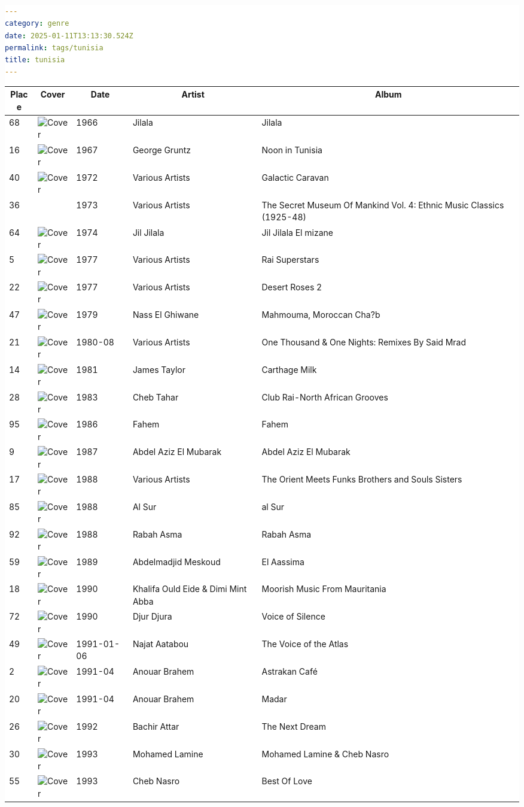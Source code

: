 ```yaml
---
category: genre
date: 2025-01-11T13:13:30.524Z
permalink: tags/tunisia
title: tunisia
---
```


| Place | Cover | Date | Artist | Album |
|---|---|---|---|---|
| 68 | ![Cover](https://i.discogs.com/hSPF_93ldIJ6GdloMKbsgTtK0Tn40kTZz9VHUlywP38/rs:fit/g:sm/q:40/h:150/w:150/czM6Ly9kaXNjb2dz/LWRhdGFiYXNlLWlt/YWdlcy9SLTMwNDU4/MTgtMTMxNTUzNTg1/NS5qcGVn.jpeg) | 1966 | Jilala | Jilala |
| 16 | ![Cover](https://i.discogs.com/AeY91D7MBho-TeRqamjnyk6eRmRKsAs-rrtmbeB-pHU/rs:fit/g:sm/q:40/h:150/w:150/czM6Ly9kaXNjb2dz/LWRhdGFiYXNlLWlt/YWdlcy9SLTI1ODcw/ODE5LTE2NzQ1Njkw/NzMtNzA5Mi5qcGVn.jpeg) | 1967 | George Gruntz | Noon in Tunisia |
| 40 | ![Cover](https://i.discogs.com/91dviHomhuUGo_DpsUbRJU82CNcftN3iBX-kMia5u1I/rs:fit/g:sm/q:40/h:150/w:150/czM6Ly9kaXNjb2dz/LWRhdGFiYXNlLWlt/YWdlcy9SLTExMjA2/ODctMTIxMTIyMTQ3/OC5qcGVn.jpeg) | 1972 | Various Artists | Galactic Caravan |
| 36 |  | 1973 | Various Artists | The Secret Museum Of Mankind Vol. 4: Ethnic Music Classics (1925-48) |
| 64 | ![Cover](https://i.discogs.com/2zce03FeWfzJDdQOaInDN2ASqMQw6vaetPpqoTdcELs/rs:fit/g:sm/q:40/h:150/w:150/czM6Ly9kaXNjb2dz/LWRhdGFiYXNlLWlt/YWdlcy9SLTkxMDUw/ODAtMTQ3NDg0NTM4/Ni05ODYyLmpwZWc.jpeg) | 1974 | Jil Jilala | Jil Jilala El mizane |
| 5 | ![Cover](https://i.discogs.com/pVjf6F2mELuLRJpR1g3AK3mcjvziMUJ3gHhzoDEFKe8/rs:fit/g:sm/q:40/h:150/w:150/czM6Ly9kaXNjb2dz/LWRhdGFiYXNlLWlt/YWdlcy9SLTEzMDE3/LTE2NDc5NjEwMDgt/NjcwMS5qcGVn.jpeg) | 1977 | Various Artists | Rai Superstars |
| 22 | ![Cover](https://i.discogs.com/gnAjh7G0iLZMhzMQGvC93T7nha8M1lSEbzAJOR_kUGE/rs:fit/g:sm/q:40/h:150/w:150/czM6Ly9kaXNjb2dz/LWRhdGFiYXNlLWlt/YWdlcy9SLTEyOTc2/LTAwMS5qcGc.jpeg) | 1977 | Various Artists | Desert Roses 2 |
| 47 | ![Cover](https://i.discogs.com/Jpl-REy1MQGSVWg1bcAd0Ykv1cg6lCYRpnzsyncvR04/rs:fit/g:sm/q:40/h:150/w:150/czM6Ly9kaXNjb2dz/LWRhdGFiYXNlLWlt/YWdlcy9SLTM0NDQz/MjUtMTQ1MzE0NzQx/OC00MDczLmpwZWc.jpeg) | 1979 | Nass El Ghiwane | Mahmouma, Moroccan Cha?b |
| 21 | ![Cover](https://i.discogs.com/lB-sJBd_jopMdaAe8_enDHBhRT9YRVRf89kcPeXYBmo/rs:fit/g:sm/q:40/h:150/w:150/czM6Ly9kaXNjb2dz/LWRhdGFiYXNlLWlt/YWdlcy9SLTIyNTk2/NTgtMTQ5MDA5MDQ5/MS0yNTM3LmpwZWc.jpeg) | 1980-08 | Various Artists | One Thousand &amp; One Nights: Remixes By Said Mrad |
| 14 | ![Cover](https://i.discogs.com/D1XzPO1wb-5auUksbbKNYagDWlt7Q7Am8kjfifqyF2c/rs:fit/g:sm/q:40/h:150/w:150/czM6Ly9kaXNjb2dz/LWRhdGFiYXNlLWlt/YWdlcy9SLTQyMzgw/ODktMTM1OTM4MzYy/My00MzgzLmpwZWc.jpeg) | 1981 | James Taylor | Carthage Milk |
| 28 | ![Cover](https://i.discogs.com/_MUdZYCfof4J4OpExs-_I80Mt7no9NxnRBY6Ozk5MT4/rs:fit/g:sm/q:40/h:150/w:150/czM6Ly9kaXNjb2dz/LWRhdGFiYXNlLWlt/YWdlcy9SLTY1NDQ4/ODQtMTQyMTY3ODAz/MC0yMjgxLmpwZWc.jpeg) | 1983 | Cheb Tahar | Club Rai-North African Grooves |
| 95 | ![Cover](https://i.discogs.com/tC4h5Dl-0ATjErkoV51V_0O50PZlnsv6KyWgoG0fWf0/rs:fit/g:sm/q:40/h:150/w:150/czM6Ly9kaXNjb2dz/LWRhdGFiYXNlLWlt/YWdlcy9SLTIzODMy/MTIyLTE2NTczNzQ4/NDYtNjgxNi5qcGVn.jpeg) | 1986 | Fahem | Fahem |
| 9 | ![Cover](https://i.discogs.com/DID-ojjOOoHoMDNA59kw8teuAMhiRO9oftg1M7TrgZU/rs:fit/g:sm/q:40/h:150/w:150/czM6Ly9kaXNjb2dz/LWRhdGFiYXNlLWlt/YWdlcy9SLTE2OTAx/NzctMTU4NzIyNTk2/My03MTU4LmpwZWc.jpeg) | 1987 | Abdel Aziz El Mubarak | Abdel Aziz El Mubarak |
| 17 | ![Cover](https://i.discogs.com/lB-sJBd_jopMdaAe8_enDHBhRT9YRVRf89kcPeXYBmo/rs:fit/g:sm/q:40/h:150/w:150/czM6Ly9kaXNjb2dz/LWRhdGFiYXNlLWlt/YWdlcy9SLTIyNTk2/NTgtMTQ5MDA5MDQ5/MS0yNTM3LmpwZWc.jpeg) | 1988 | Various Artists | The Orient Meets Funks Brothers and Souls Sisters |
| 85 | ![Cover](https://i.discogs.com/BGQkkEx6jtbNIE29FyyBprynaRAbadaHYA8Y5PzptJo/rs:fit/g:sm/q:40/h:150/w:150/czM6Ly9kaXNjb2dz/LWRhdGFiYXNlLWlt/YWdlcy9SLTEzNTUw/MDQxLTE2ODA5NzAw/NTItMjYyNS5qcGVn.jpeg) | 1988 | Al Sur | al Sur |
| 92 | ![Cover](https://i.discogs.com/7J6fz__hZqcMayzopnS2krJSPDzcSu2X-3SZFI4c58k/rs:fit/g:sm/q:40/h:150/w:150/czM6Ly9kaXNjb2dz/LWRhdGFiYXNlLWlt/YWdlcy9SLTc1NTMz/MzktMTQ0Mzg4NzEy/OS0xMzQxLmpwZWc.jpeg) | 1988 | Rabah Asma | Rabah Asma |
| 59 | ![Cover](https://i.discogs.com/SRGLwlg9_3sLCttAUOrNG3Jok-Qk5cb1t38MLRFNsvU/rs:fit/g:sm/q:40/h:150/w:150/czM6Ly9kaXNjb2dz/LWRhdGFiYXNlLWlt/YWdlcy9SLTE4NDEw/NjA4LTE2MTkxMDY0/NDItMTcyMS5qcGVn.jpeg) | 1989 | Abdelmadjid Meskoud | El Aassima |
| 18 | ![Cover](http://coverartarchive.org/release/ae06203e-c2af-4c99-9306-f56680319608/10021621601-250.jpg) | 1990 | Khalifa Ould Eide &amp; Dimi Mint Abba | Moorish Music From Mauritania |
| 72 | ![Cover](http://coverartarchive.org/release/336b4cd9-6ab5-48bb-992f-92e530369fed/5081687069-250.jpg) | 1990 | Djur Djura | Voice of Silence |
| 49 | ![Cover](https://i.discogs.com/1_W60Oks4m-XCxBc8H5xOg4qLhwm_qEpZRw-1k5zff4/rs:fit/g:sm/q:40/h:150/w:150/czM6Ly9kaXNjb2dz/LWRhdGFiYXNlLWlt/YWdlcy9SLTIxMTcz/NTYzLTE2MzgyNDUw/MDctMjA2Ny5qcGVn.jpeg) | 1991-01-06 | Najat Aatabou | The Voice of the Atlas |
| 2 | ![Cover](https://i.discogs.com/ATxsoiZ7Qi2cZjBDfz7nO0gKUN29MInVII3b8lKT-TI/rs:fit/g:sm/q:40/h:150/w:150/czM6Ly9kaXNjb2dz/LWRhdGFiYXNlLWlt/YWdlcy9SLTYzMDg3/Ny0xMzk4MTEyMjgx/LTY4NzguanBlZw.jpeg) | 1991-04 | Anouar Brahem | Astrakan Café |
| 20 | ![Cover](https://i.discogs.com/4TuMwPD0R60Ef3UBKL0A3XT5G1wazCMHdsOSHEgnxKM/rs:fit/g:sm/q:40/h:150/w:150/czM6Ly9kaXNjb2dz/LWRhdGFiYXNlLWlt/YWdlcy9SLTM5MTU2/MTEtMTM3ODMyNTQz/Ni0yOTA4LmpwZWc.jpeg) | 1991-04 | Anouar Brahem | Madar |
| 26 | ![Cover](http://coverartarchive.org/release/512efe54-7b2d-4c16-9074-50765a380c06/13979813387-250.jpg) | 1992 | Bachir Attar | The Next Dream |
| 30 | ![Cover](https://i.discogs.com/mYZoVWdXPFXO0ljlMbx1aJfrrSJvdsc1Px1gNu-HiKM/rs:fit/g:sm/q:40/h:150/w:150/czM6Ly9kaXNjb2dz/LWRhdGFiYXNlLWlt/YWdlcy9SLTIyMDIx/MzgxLTE2NDM5ODM2/NDktMjc4OC5qcGVn.jpeg) | 1993 | Mohamed Lamine | Mohamed Lamine &amp; Cheb Nasro |
| 55 | ![Cover](https://i.discogs.com/5TsZ6USiaylpt7KrSnYjdl3h6igyyhHWT4pm_4TBtn4/rs:fit/g:sm/q:40/h:150/w:150/czM6Ly9kaXNjb2dz/LWRhdGFiYXNlLWlt/YWdlcy9SLTE2Mjkx/MjgyLTE2MDY2NzY2/NjItNjYzMy5qcGVn.jpeg) | 1993 | Cheb Nasro | Best Of Love |